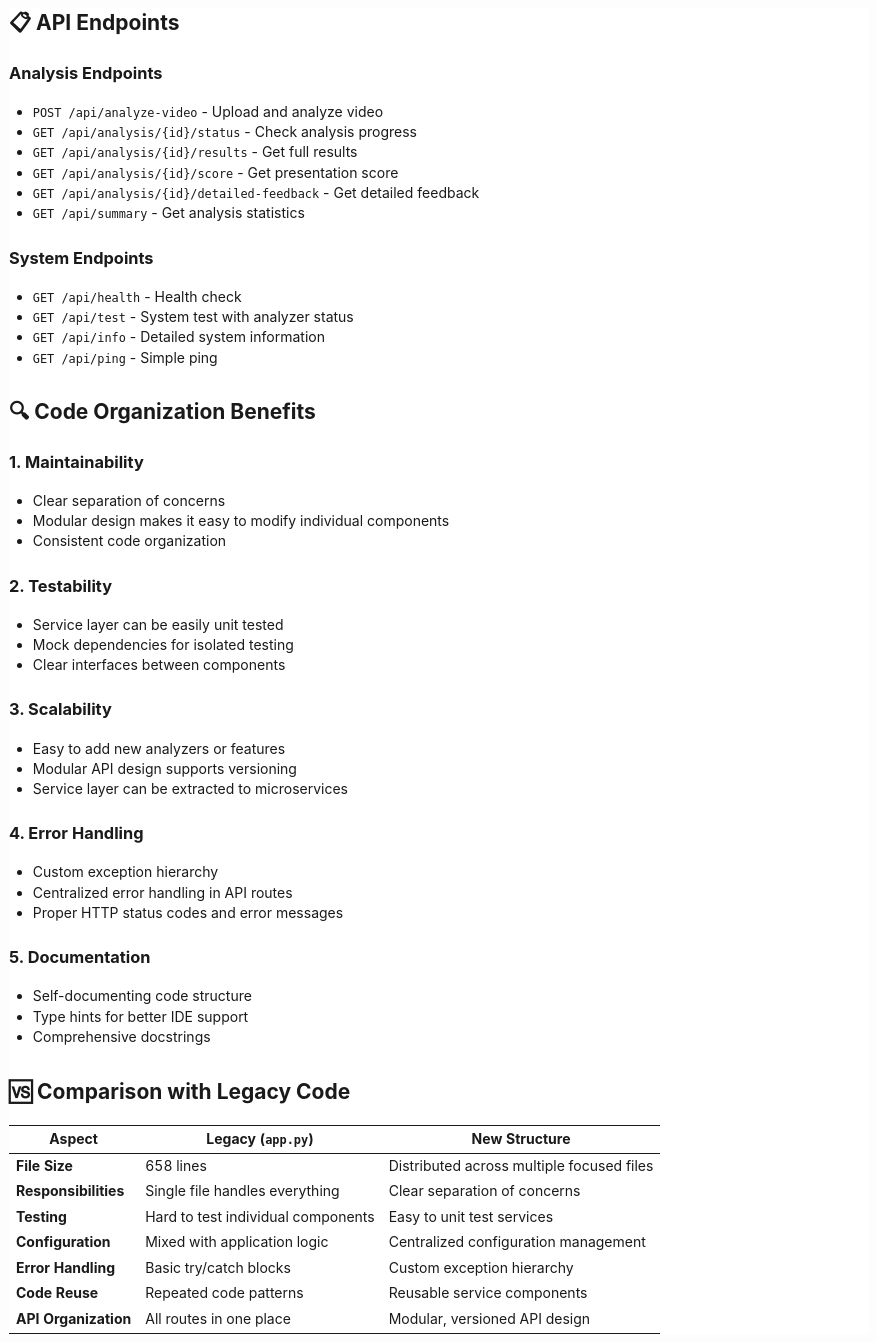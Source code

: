 ## 📋 API Endpoints

### Analysis Endpoints
- `POST /api/analyze-video` - Upload and analyze video
- `GET /api/analysis/{id}/status` - Check analysis progress
- `GET /api/analysis/{id}/results` - Get full results
- `GET /api/analysis/{id}/score` - Get presentation score
- `GET /api/analysis/{id}/detailed-feedback` - Get detailed feedback
- `GET /api/summary` - Get analysis statistics

### System Endpoints
- `GET /api/health` - Health check
- `GET /api/test` - System test with analyzer status
- `GET /api/info` - Detailed system information
- `GET /api/ping` - Simple ping

## 🔍 Code Organization Benefits

### 1. **Maintainability**
- Clear separation of concerns
- Modular design makes it easy to modify individual components
- Consistent code organization

### 2. **Testability**
- Service layer can be easily unit tested
- Mock dependencies for isolated testing
- Clear interfaces between components

### 3. **Scalability**
- Easy to add new analyzers or features
- Modular API design supports versioning
- Service layer can be extracted to microservices

### 4. **Error Handling**
- Custom exception hierarchy
- Centralized error handling in API routes
- Proper HTTP status codes and error messages

### 5. **Documentation**
- Self-documenting code structure
- Type hints for better IDE support
- Comprehensive docstrings

## 🆚 Comparison with Legacy Code

| Aspect | Legacy (`app.py`) | New Structure |
|--------|------------------|---------------|
| **File Size** | 658 lines | Distributed across multiple focused files |
| **Responsibilities** | Single file handles everything | Clear separation of concerns |
| **Testing** | Hard to test individual components | Easy to unit test services |
| **Configuration** | Mixed with application logic | Centralized configuration management |
| **Error Handling** | Basic try/catch blocks | Custom exception hierarchy |
| **Code Reuse** | Repeated code patterns | Reusable service components |
| **API Organization** | All routes in one place | Modular, versioned API design |
